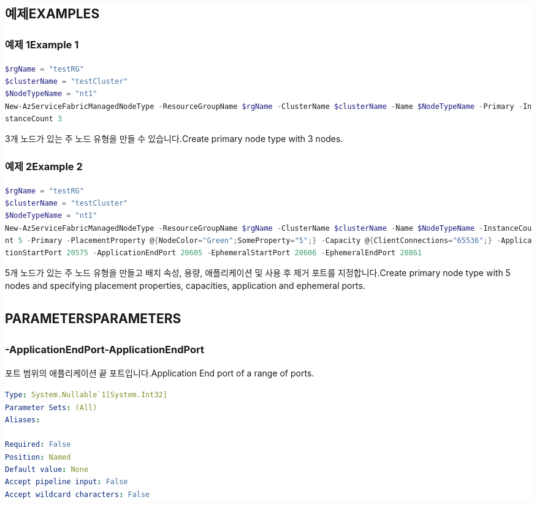 ## <span data-ttu-id="2205a-107">예제</span><span class="sxs-lookup"><span data-stu-id="2205a-107">EXAMPLES</span></span>

### <span data-ttu-id="2205a-108">예제 1</span><span class="sxs-lookup"><span data-stu-id="2205a-108">Example 1</span></span>
```powershell
$rgName = "testRG"
$clusterName = "testCluster"
$NodeTypeName = "nt1"
New-AzServiceFabricManagedNodeType -ResourceGroupName $rgName -ClusterName $clusterName -Name $NodeTypeName -Primary -InstanceCount 3
```

<span data-ttu-id="2205a-109">3개 노드가 있는 주 노드 유형을 만들 수 있습니다.</span><span class="sxs-lookup"><span data-stu-id="2205a-109">Create primary node type with 3 nodes.</span></span>

### <span data-ttu-id="2205a-110">예제 2</span><span class="sxs-lookup"><span data-stu-id="2205a-110">Example 2</span></span>
```powershell
$rgName = "testRG"
$clusterName = "testCluster"
$NodeTypeName = "nt1"
New-AzServiceFabricManagedNodeType -ResourceGroupName $rgName -ClusterName $clusterName -Name $NodeTypeName -InstanceCount 5 -Primary -PlacementProperty @{NodeColor="Green";SomeProperty="5";} -Capacity @{ClientConnections="65536";} -ApplicationStartPort 20575 -ApplicationEndPort 20605 -EphemeralStartPort 20606 -EphemeralEndPort 20861
```

<span data-ttu-id="2205a-111">5개 노드가 있는 주 노드 유형을 만들고 배치 속성, 용량, 애플리케이션 및 사용 후 제거 포트를 지정합니다.</span><span class="sxs-lookup"><span data-stu-id="2205a-111">Create primary node type with 5 nodes and specifying placement properties, capacities, application and ephemeral ports.</span></span>

## <span data-ttu-id="2205a-112">PARAMETERS</span><span class="sxs-lookup"><span data-stu-id="2205a-112">PARAMETERS</span></span>

### <span data-ttu-id="2205a-113">-ApplicationEndPort</span><span class="sxs-lookup"><span data-stu-id="2205a-113">-ApplicationEndPort</span></span>
<span data-ttu-id="2205a-114">포트 범위의 애플리케이션 끝 포트입니다.</span><span class="sxs-lookup"><span data-stu-id="2205a-114">Application End port of a range of ports.</span></span>

```yaml
Type: System.Nullable`1[System.Int32]
Parameter Sets: (All)
Aliases:

Required: False
Position: Named
Default value: None
Accept pipeline input: False
Accept wildcard characters: False
```
